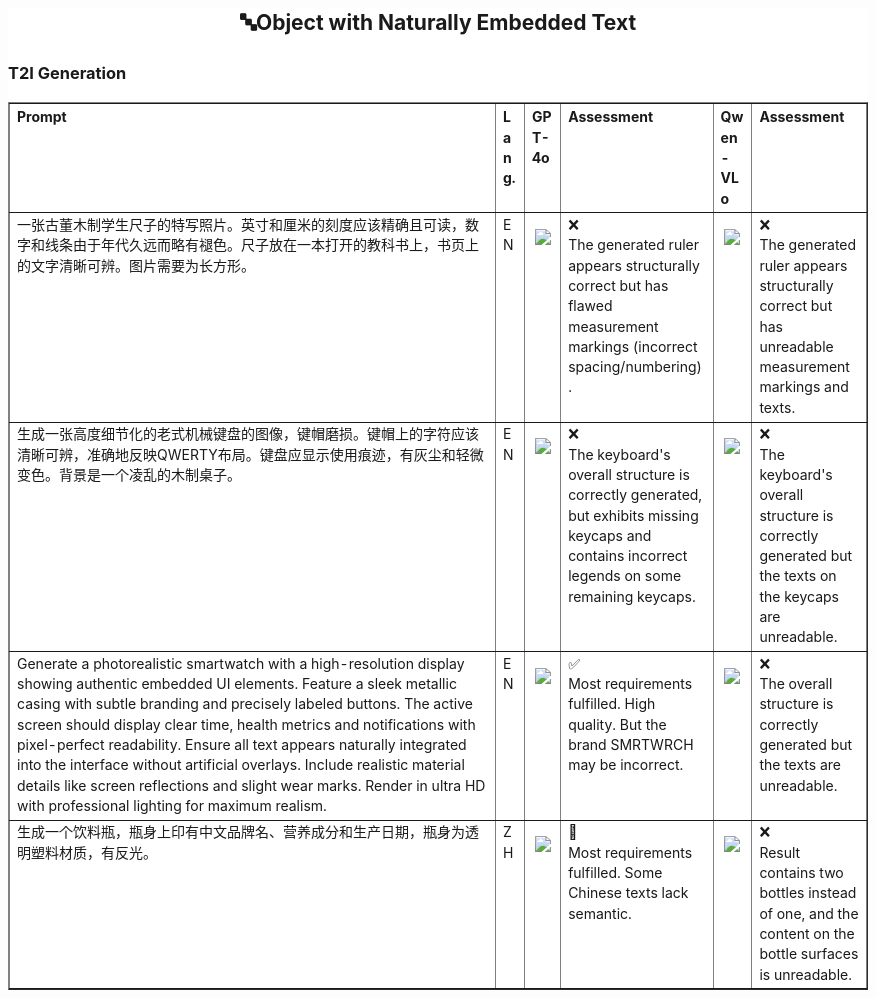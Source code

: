 
<div align="center" id="object-with-naturally-embedded-text">
    <h2>🔤Object with Naturally Embedded Text</h2>
</div>

<h3>T2I Generation</h3>
<table border="1" align="center" style="width: 100%; text-align: left;">
    <thead>
        <tr>
            <th>Prompt</th>
            <th>Lang.</th>
            <th>GPT-4o</th>
            <th>Assessment</th>
            <th>Qwen-VLo</th>
            <th>Assessment</th>
        </tr>
    </thead>
    <tbody>
        <tr>
            <td>一张古董木制学生尺子的特写照片。英寸和厘米的刻度应该精确且可读，数字和线条由于年代久远而略有褪色。尺子放在一本打开的教科书上，书页上的文字清晰可辨。图片需要为长方形。</td>
            <td>EN</td>
            <td><p align="center"><img src="./images/object/t2i-generation-en-output.png" width="100%"></p></td>
            <td>❌<br/>The generated ruler appears structurally correct but has flawed measurement markings (incorrect spacing/numbering).</td>
            <td><p align="center"><img src="./images/object/qwen-vlo/t2i-generation-en-output.png" width="100%"></p></td>
            <td>❌<br/>The generated ruler appears structurally correct but has unreadable measurement markings and texts.</td>
        </tr>
        <tr>
            <td>生成一张高度细节化的老式机械键盘的图像，键帽磨损。键帽上的字符应该清晰可辨，准确地反映QWERTY布局。键盘应显示使用痕迹，有灰尘和轻微变色。背景是一个凌乱的木制桌子。</td>
            <td>EN</td>
            <td><p align="center"><img src="./images/object/t2i-generation-en-output2.png" width="100%"></p></td>
            <td>❌<br/>The keyboard's overall structure is correctly generated, but exhibits missing keycaps and contains incorrect legends on some remaining keycaps.</td>
            <td><p align="center"><img src="./images/object/qwen-vlo/t2i-generation-en-output2.png" width="100%"></p></td>
            <td>❌<br/>The keyboard's overall structure is correctly generated but the texts on the keycaps are unreadable.</td>
        </tr>
        <tr>
            <td>Generate a photorealistic smartwatch with a high-resolution display showing authentic embedded UI elements. Feature a sleek metallic casing with subtle branding and precisely labeled buttons. The active screen should display clear time, health metrics and notifications with pixel-perfect readability. Ensure all text appears naturally integrated into the interface without artificial overlays. Include realistic material details like screen reflections and slight wear marks. Render in ultra HD with professional lighting for maximum realism.</td>
            <td>EN</td>
            <td><p align="center"><img src="./images/object/t2i-generation-en-output3.png" width="100%"></p></td>
            <td>✅<br/>Most requirements fulfilled. High quality. But the brand SMRTWRCH may be incorrect.</td>
            <td><p align="center"><img src="./images/object/qwen-vlo/t2i-generation-en-output3.png" width="100%"></p></td>
            <td>❌<br/>The overall structure is correctly generated but the texts are unreadable.</td>
        </tr>
        <tr>
            <td>生成一个饮料瓶，瓶身上印有中文品牌名、营养成分和生产日期，瓶身为透明塑料材质，有反光。</td>
            <td>ZH</td>
            <td><p align="center"><img src="./images/object/t2i-generation-zh-output.png" width="100%"></p></td>
            <td>🤔<br/>Most requirements fulfilled. Some Chinese texts lack semantic.</td>
            <td><p align="center"><img src="./images/object/qwen-vlo/t2i-generation-zh-output.png" width="100%"></p></td>
            <td>❌<br/>Result contains two bottles instead of one, and the content on the bottle surfaces is unreadable.</td>
        </tr>